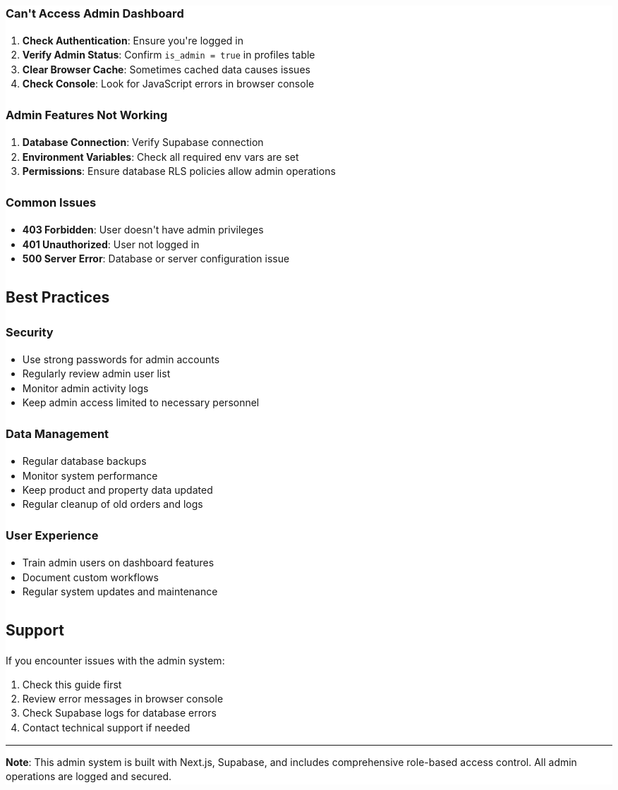 ### Can't Access Admin Dashboard
1. **Check Authentication**: Ensure you're logged in
2. **Verify Admin Status**: Confirm `is_admin = true` in profiles table
3. **Clear Browser Cache**: Sometimes cached data causes issues
4. **Check Console**: Look for JavaScript errors in browser console

### Admin Features Not Working
1. **Database Connection**: Verify Supabase connection
2. **Environment Variables**: Check all required env vars are set
3. **Permissions**: Ensure database RLS policies allow admin operations

### Common Issues
- **403 Forbidden**: User doesn't have admin privileges
- **401 Unauthorized**: User not logged in
- **500 Server Error**: Database or server configuration issue

## Best Practices

### Security
- Use strong passwords for admin accounts
- Regularly review admin user list
- Monitor admin activity logs
- Keep admin access limited to necessary personnel

### Data Management
- Regular database backups
- Monitor system performance
- Keep product and property data updated
- Regular cleanup of old orders and logs

### User Experience
- Train admin users on dashboard features
- Document custom workflows
- Regular system updates and maintenance

## Support

If you encounter issues with the admin system:
1. Check this guide first
2. Review error messages in browser console
3. Check Supabase logs for database errors
4. Contact technical support if needed

---

**Note**: This admin system is built with Next.js, Supabase, and includes comprehensive role-based access control. All admin operations are logged and secured.
